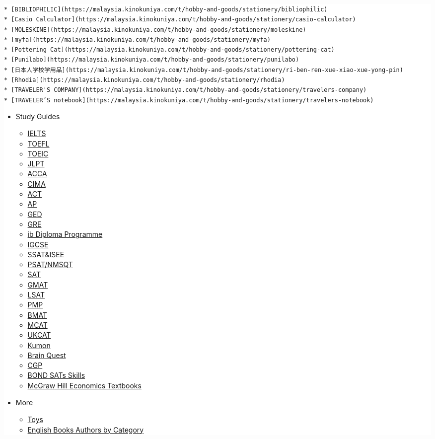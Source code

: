    * [BIBLIOPHILIC](https://malaysia.kinokuniya.com/t/hobby-and-goods/stationery/bibliophilic)
    * [Casio Calculator](https://malaysia.kinokuniya.com/t/hobby-and-goods/stationery/casio-calculator)
    * [MOLESKINE](https://malaysia.kinokuniya.com/t/hobby-and-goods/stationery/moleskine)
    * [myfa](https://malaysia.kinokuniya.com/t/hobby-and-goods/stationery/myfa)
    * [Pottering Cat](https://malaysia.kinokuniya.com/t/hobby-and-goods/stationery/pottering-cat)
    * [Punilabo](https://malaysia.kinokuniya.com/t/hobby-and-goods/stationery/punilabo)
    * [日本人学校学用品](https://malaysia.kinokuniya.com/t/hobby-and-goods/stationery/ri-ben-ren-xue-xiao-xue-yong-pin)
    * [Rhodia](https://malaysia.kinokuniya.com/t/hobby-and-goods/stationery/rhodia)
    * [TRAVELER'S COMPANY](https://malaysia.kinokuniya.com/t/hobby-and-goods/stationery/travelers-company)
    * [TRAVELER’S notebook](https://malaysia.kinokuniya.com/t/hobby-and-goods/stationery/travelers-notebook)
    
* Study Guides
    
    * [IELTS](https://malaysia.kinokuniya.com/t/hobby-and-goods/study-guides/ielts)
    * [TOEFL](https://malaysia.kinokuniya.com/t/hobby-and-goods/study-guides/toefl)
    * [TOEIC](https://malaysia.kinokuniya.com/t/hobby-and-goods/study-guides/toeic)
    * [JLPT](https://malaysia.kinokuniya.com/t/hobby-and-goods/study-guides/jlpt)
    * [ACCA](https://malaysia.kinokuniya.com/t/hobby-and-goods/study-guides/acca)
    * [CIMA](https://malaysia.kinokuniya.com/t/hobby-and-goods/study-guides/cima)
    * [ACT](https://malaysia.kinokuniya.com/t/hobby-and-goods/study-guides/act)
    * [AP](https://malaysia.kinokuniya.com/t/hobby-and-goods/study-guides/ap)
    * [GED](https://malaysia.kinokuniya.com/t/hobby-and-goods/study-guides/ged)
    * [GRE](https://malaysia.kinokuniya.com/t/hobby-and-goods/study-guides/gre)
    * [ib Diploma Programme](https://malaysia.kinokuniya.com/t/hobby-and-goods/study-guides/ib-diploma-programme)
    * [IGCSE](https://malaysia.kinokuniya.com/t/hobby-and-goods/study-guides/igcse)
    * [SSAT&ISEE](https://malaysia.kinokuniya.com/t/hobby-and-goods/study-guides/ssat-and-isee)
    * [PSAT/NMSQT](https://malaysia.kinokuniya.com/t/hobby-and-goods/study-guides/psat-slash-nmsqt)
    * [SAT](https://malaysia.kinokuniya.com/t/hobby-and-goods/study-guides/sat)
    * [GMAT](https://malaysia.kinokuniya.com/t/hobby-and-goods/study-guides/gmat)
    * [LSAT](https://malaysia.kinokuniya.com/t/hobby-and-goods/study-guides/lsat)
    * [PMP](https://malaysia.kinokuniya.com/t/hobby-and-goods/study-guides/pmp)
    * [BMAT](https://malaysia.kinokuniya.com/t/hobby-and-goods/study-guides/bmat)
    * [MCAT](https://malaysia.kinokuniya.com/t/hobby-and-goods/study-guides/mcat)
    * [UKCAT](https://malaysia.kinokuniya.com/t/hobby-and-goods/study-guides/ukcat)
    * [Kumon](https://malaysia.kinokuniya.com/t/hobby-and-goods/study-guides/kumon)
    * [Brain Quest](https://malaysia.kinokuniya.com/t/hobby-and-goods/study-guides/brain-quest)
    * [CGP](https://malaysia.kinokuniya.com/t/hobby-and-goods/study-guides/cgp)
    * [BOND SATs Skills](https://malaysia.kinokuniya.com/t/hobby-and-goods/study-guides/bond-sats-skills)
    * [McGraw Hill Economics Textbooks](https://malaysia.kinokuniya.com/t/hobby-and-goods/study-guides/mcgraw-hill-economics-textbooks)
    
* More
    
    * [Toys](https://malaysia.kinokuniya.com/t/hobby-and-goods/toys)
    * [English Books Authors by Category](https://malaysia.kinokuniya.com/t/hobby-and-goods/english-books-authors-by-category)
    

 